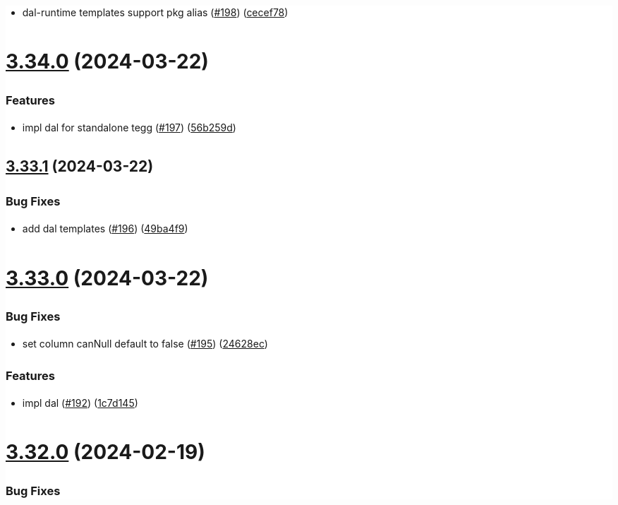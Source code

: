 * dal-runtime templates support pkg alias ([#198](https://github.com/eggjs/tegg/issues/198)) ([cecef78](https://github.com/eggjs/tegg/commit/cecef781bd134b629fc835063a351460aceb340c))





# [3.34.0](https://github.com/eggjs/tegg/compare/v3.33.1...v3.34.0) (2024-03-22)


### Features

* impl dal for standalone tegg ([#197](https://github.com/eggjs/tegg/issues/197)) ([56b259d](https://github.com/eggjs/tegg/commit/56b259d7215a9d9542b36e421996623819369846))





## [3.33.1](https://github.com/eggjs/tegg/compare/v3.33.0...v3.33.1) (2024-03-22)


### Bug Fixes

* add dal templates ([#196](https://github.com/eggjs/tegg/issues/196)) ([49ba4f9](https://github.com/eggjs/tegg/commit/49ba4f9db3d9313654674f813c0358dc0774fd10))





# [3.33.0](https://github.com/eggjs/tegg/compare/v3.32.0...v3.33.0) (2024-03-22)


### Bug Fixes

* set column canNull default to false ([#195](https://github.com/eggjs/tegg/issues/195)) ([24628ec](https://github.com/eggjs/tegg/commit/24628ec5a3cd167dc44a50017450d0dedec2c9ce))


### Features

* impl dal ([#192](https://github.com/eggjs/tegg/issues/192)) ([1c7d145](https://github.com/eggjs/tegg/commit/1c7d1454bc8c600cd58c3ec7b9cda4e8a98c7287))





# [3.32.0](https://github.com/eggjs/tegg/compare/v3.31.0...v3.32.0) (2024-02-19)


### Bug Fixes

